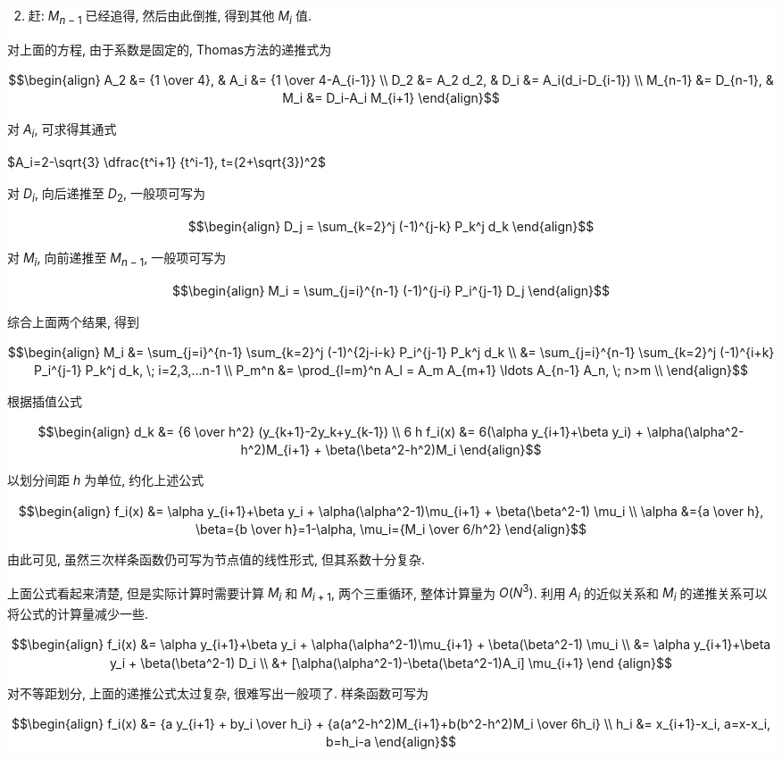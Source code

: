  2. 赶: $M_{n-1}$ 已经追得, 然后由此倒推, 得到其他 $M_i$ 值.

对上面的方程, 由于系数是固定的, Thomas方法的递推式为

$$\begin{align}
A_2 &= {1 \over 4},  & A_i &= {1 \over 4-A_{i-1}} \\
D_2 &= A_2 d_2,      & D_i &= A_i(d_i-D_{i-1}) \\
M_{n-1} &= D_{n-1},  & M_i &= D_i-A_i M_{i+1}
\end{align}$$

对 $A_i$, 可求得其通式

$A_i=2-\sqrt{3} \dfrac{t^i+1} {t^i-1}, t=(2+\sqrt{3})^2$

对 $D_i$, 向后递推至 $D_2$, 一般项可写为

$$\begin{align} D_j = \sum_{k=2}^j (-1)^{j-k} P_k^j d_k \end{align}$$

对 $M_i$, 向前递推至 $M_{n-1}$, 一般项可写为

$$\begin{align} M_i = \sum_{j=i}^{n-1} (-1)^{j-i} P_i^{j-1} D_j \end{align}$$

综合上面两个结果, 得到

$$\begin{align}
M_i &= \sum_{j=i}^{n-1} \sum_{k=2}^j (-1)^{2j-i-k} P_i^{j-1} P_k^j d_k \\
	&= \sum_{j=i}^{n-1} \sum_{k=2}^j (-1)^{i+k} P_i^{j-1} P_k^j d_k, \; i=2,3,...n-1 \\
P_m^n &= \prod_{l=m}^n A_l = A_m A_{m+1} \ldots A_{n-1} A_n, \; n>m \\
\end{align}$$

根据插值公式

$$\begin{align}
d_k &= {6 \over h^2} (y_{k+1}-2y_k+y_{k-1}) \\
6 h f_i(x) &= 6(\alpha y_{i+1}+\beta y_i) + \alpha(\alpha^2-h^2)M_{i+1} + \beta(\beta^2-h^2)M_i
\end{align}$$

以划分间距 $h$ 为单位, 约化上述公式

$$\begin{align}
f_i(x) &= \alpha y_{i+1}+\beta y_i + \alpha(\alpha^2-1)\mu_{i+1} + \beta(\beta^2-1) \mu_i \\
\alpha &={a \over h}, \beta={b \over h}=1-\alpha, \mu_i={M_i \over 6/h^2}
\end{align}$$

由此可见, 虽然三次样条函数仍可写为节点值的线性形式, 但其系数十分复杂.

上面公式看起来清楚, 但是实际计算时需要计算 $M_i$ 和 $M_{i+1}$, 两个三重循环, 整体计算量为 $O(N^3)$. 利用 $A_i$ 的近似关系和 $M_i$ 的递推关系可以将公式的计算量减少一些.

$$\begin{align}
 f_i(x) &= \alpha y_{i+1}+\beta y_i + \alpha(\alpha^2-1)\mu_{i+1} + \beta(\beta^2-1) \mu_i \\
 &= \alpha y_{i+1}+\beta y_i + \beta(\beta^2-1) D_i \\
   &+ [\alpha(\alpha^2-1)-\beta(\beta^2-1)A_i] \mu_{i+1}
\end {align}$$

对不等距划分, 上面的递推公式太过复杂, 很难写出一般项了. 样条函数可写为

$$\begin{align}
f_i(x) &= {a y_{i+1} + by_i \over h_i} + {a(a^2-h^2)M_{i+1}+b(b^2-h^2)M_i \over 6h_i} \\
h_i &= x_{i+1}-x_i, a=x-x_i, b=h_i-a
\end{align}$$
